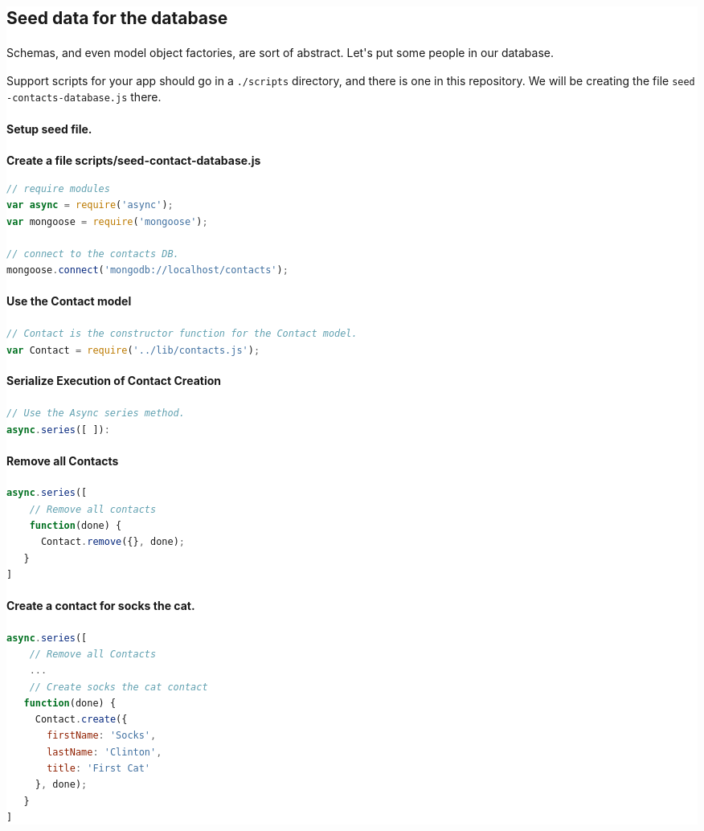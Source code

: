 ## Seed data for the database

Schemas, and even model object factories, are sort of abstract.  Let's put some people in our database.

Support scripts for your app should go in a `./scripts` directory, and there is one in this repository.  We will be creating the file `seed-contacts-database.js` there.

#### Setup seed file.
**Create a file scripts/seed-contact-database.js**

```javascript
// require modules
var async = require('async');
var mongoose = require('mongoose');

// connect to the contacts DB.
mongoose.connect('mongodb://localhost/contacts');
```

#### Use the Contact model

```javascript
// Contact is the constructor function for the Contact model.
var Contact = require('../lib/contacts.js');
```

#### Serialize Execution of Contact Creation

```javascript
// Use the Async series method.
async.series([ ]):
```

#### Remove all Contacts

```javascript
async.series([ 
	// Remove all contacts
	function(done) {
      Contact.remove({}, done);
   }
]
```

#### Create a contact for socks the cat.

```javascript
async.series([ 
	// Remove all Contacts
	...
	// Create socks the cat contact
   function(done) {
     Contact.create({
       firstName: 'Socks',
       lastName: 'Clinton',
       title: 'First Cat'
     }, done);
   }
]
```
